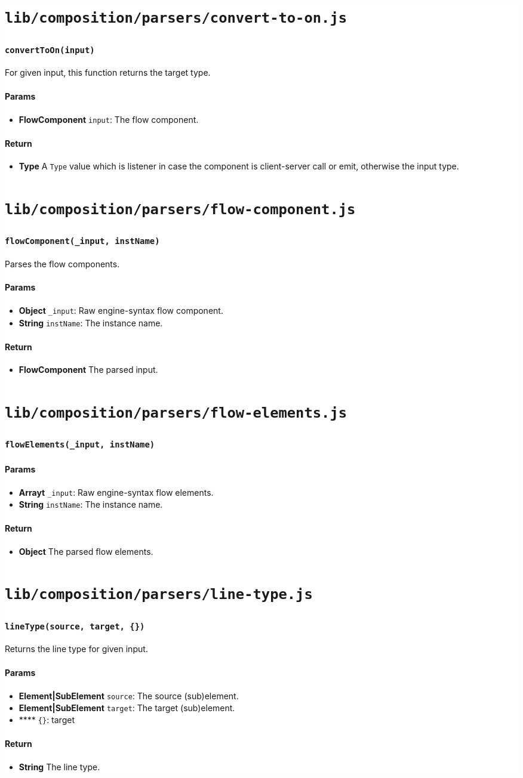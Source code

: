 # `lib/composition/parsers/convert-to-on.js`
### `convertToOn(input)`
For given input, this function returns the target type.

#### Params
- **FlowComponent** `input`: The flow component.

#### Return
- **Type** A `Type` value which is listener in case the component is client-server call or emit, otherwise the input type.

# `lib/composition/parsers/flow-component.js`
### `flowComponent(_input, instName)`
Parses the flow components.

#### Params
- **Object** `_input`: Raw engine-syntax flow component.
- **String** `instName`: The instance name.

#### Return
- **FlowComponent** The parsed input.

# `lib/composition/parsers/flow-elements.js`
### `flowElements(_input, instName)`

#### Params
- **Arrayt** `_input`: Raw engine-syntax flow elements.
- **String** `instName`: The instance name.

#### Return
- **Object** The parsed flow elements.

# `lib/composition/parsers/line-type.js`
### `lineType(source, target, {})`
Returns the line type for given input.

#### Params
- **Element|SubElement** `source`: The source (sub)element.
- **Element|SubElement** `target`: The target (sub)element.
- **** `{}`: target

#### Return
- **String** The line type.
